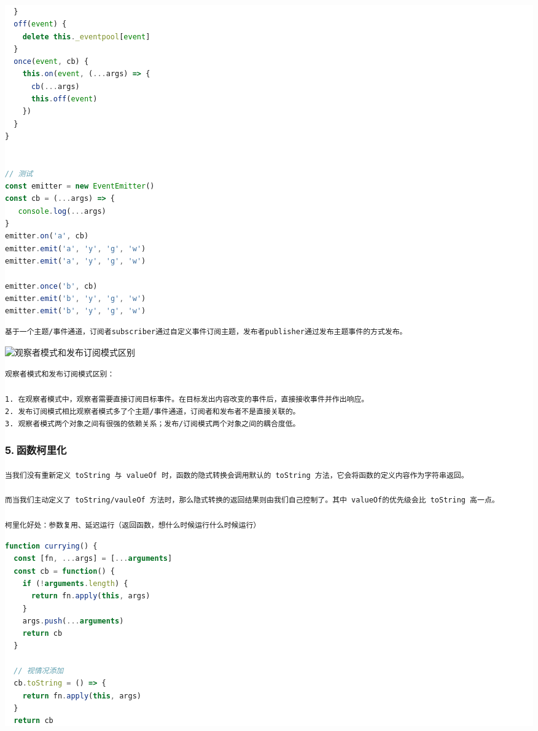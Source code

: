 ```js
  }
  off(event) {
    delete this._eventpool[event]
  }
  once(event, cb) {
    this.on(event, (...args) => {
      cb(...args)
      this.off(event)
    })
  }
}


// 测试
const emitter = new EventEmitter()
const cb = (...args) => {
   console.log(...args)
}
emitter.on('a', cb)
emitter.emit('a', 'y', 'g', 'w')
emitter.emit('a', 'y', 'g', 'w')

emitter.once('b', cb)
emitter.emit('b', 'y', 'g', 'w')
emitter.emit('b', 'y', 'g', 'w')
```

```
基于一个主题/事件通道，订阅者subscriber通过自定义事件订阅主题，发布者publisher通过发布主题事件的方式发布。
```
![观察者模式和发布订阅模式区别](../../../imgs/event_emitter.png)
```
观察者模式和发布订阅模式区别：

1. 在观察者模式中，观察者需要直接订阅目标事件。在目标发出内容改变的事件后，直接接收事件并作出响应。
2. 发布订阅模式相比观察者模式多了个主题/事件通道，订阅者和发布者不是直接关联的。
3. 观察者模式两个对象之间有很强的依赖关系；发布/订阅模式两个对象之间的耦合度低。
```

### 5. 函数柯里化
```
当我们没有重新定义 toString 与 valueOf 时，函数的隐式转换会调用默认的 toString 方法，它会将函数的定义内容作为字符串返回。

而当我们主动定义了 toString/vauleOf 方法时，那么隐式转换的返回结果则由我们自己控制了。其中 valueOf的优先级会比 toString 高一点。

柯里化好处：参数复用、延迟运行（返回函数，想什么时候运行什么时候运行）
```

```js
function currying() {
  const [fn, ...args] = [...arguments]
  const cb = function() {
    if (!arguments.length) {
      return fn.apply(this, args)
    }
    args.push(...arguments)
    return cb
  }
  
  // 视情况添加
  cb.toString = () => {
    return fn.apply(this, args)
  }
  return cb
```